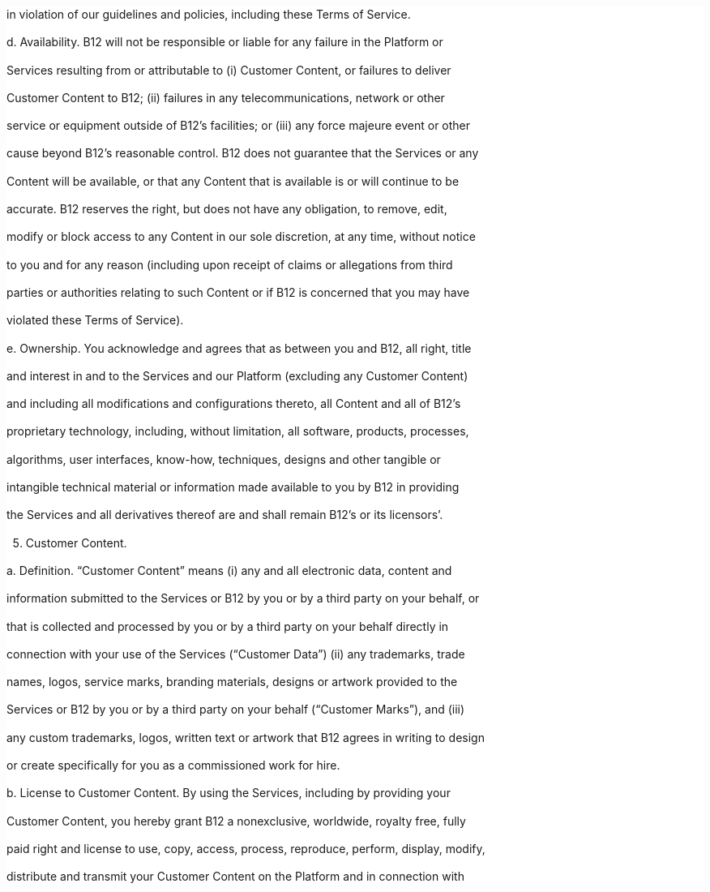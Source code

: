 in violation of our guidelines and policies, including these Terms of Service.

d. Availability. B12 will not be responsible or liable for any failure in the Platform or

Services resulting from or attributable to (i) Customer Content, or failures to deliver

Customer Content to B12; (ii) failures in any telecommunications, network or other

service or equipment outside of B12’s facilities; or (iii) any force majeure event or other

cause beyond B12’s reasonable control. B12 does not guarantee that the Services or any

Content will be available, or that any Content that is available is or will continue to be

accurate. B12 reserves the right, but does not have any obligation, to remove, edit,

modify or block access to any Content in our sole discretion, at any time, without notice

to you and for any reason (including upon receipt of claims or allegations from third

parties or authorities relating to such Content or if B12 is concerned that you may have

violated these Terms of Service).

e. Ownership. You acknowledge and agrees that as between you and B12, all right, title

and interest in and to the Services and our Platform (excluding any Customer Content)

and including all modifications and configurations thereto, all Content and all of B12’s

proprietary technology, including, without limitation, all software, products, processes,

algorithms, user interfaces, know-how, techniques, designs and other tangible or

intangible technical material or information made available to you by B12 in providing

the Services and all derivatives thereof are and shall remain B12’s or its licensors’.



5. Customer Content.

a. Definition. “Customer Content” means (i) any and all electronic data, content and

information submitted to the Services or B12 by you or by a third party on your behalf, or

that is collected and processed by you or by a third party on your behalf directly in

connection with your use of the Services (“Customer Data”) (ii) any trademarks, trade

names, logos, service marks, branding materials, designs or artwork provided to the

Services or B12 by you or by a third party on your behalf (“Customer Marks”), and (iii)

any custom trademarks, logos, written text or artwork that B12 agrees in writing to design

or create specifically for you as a commissioned work for hire.

b. License to Customer Content. By using the Services, including by providing your

Customer Content, you hereby grant B12 a nonexclusive, worldwide, royalty free, fully

paid right and license to use, copy, access, process, reproduce, perform, display, modify,

distribute and transmit your Customer Content on the Platform and in connection with
